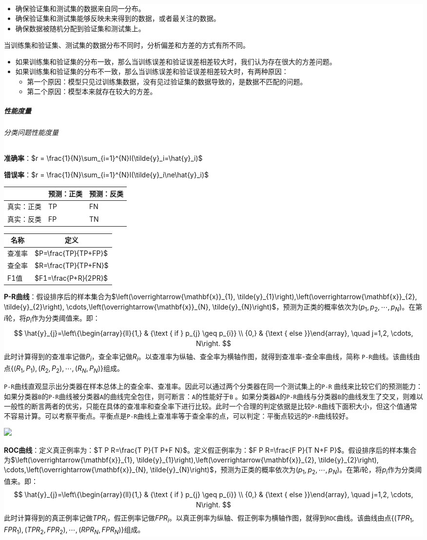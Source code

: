 - 确保验证集和测试集的数据来自同一分布。
- 确保验证集和测试集能够反映未来得到的数据，或者最关注的数据。
- 确保数据被随机分配到验证集和测试集上。

当训练集和验证集、测试集的数据分布不同时，分析偏差和方差的方式有所不同。

- 如果训练集和验证集的分布一致，那么当训练误差和验证误差相差较大时，我们认为存在很大的方差问题。
- 如果训练集和验证集的分布不一致，那么当训练误差和验证误差相差较大时，有两种原因：
  - 第一个原因：模型只见过训练集数据，没有见过验证集的数据导致的，是数据不匹配的问题。
  - 第二个原因：模型本来就存在较大的方差。

##### 性能度量

###### 分类问题性能度量

**准确率**：$r = \frac{1}{N}\sum_{i=1}^{N}I(\tilde{y}_i=\hat{y}_i)$

**错误率**：$r = \frac{1}{N}\sum_{i=1}^{N}I(\tilde{y}_i\ne\hat{y}_i)$

|            | 预测：正类 | 预测：反类 |
| ---------- | ---------- | ---------- |
| 真实：正类 | TP         | FN         |
| 真实：反类 | FP         | TN         |

| 名称   | 定义                 |
| ------ | -------------------- |
| 查准率 | $P=\frac{TP}{TP+FP}$ |
| 查全率 | $R=\frac{TP}{TP+FN}$ |
| F1值   | $F1=\frac{P+R}{2PR}$ |

**$\text{P-R}$曲线**：假设排序后的样本集合为$\left(\overrightarrow{\mathbf{x}}_{1}, \tilde{y}_{1}\right),\left(\overrightarrow{\mathbf{x}}_{2}, \tilde{y}_{2}\right), \cdots,\left(\overrightarrow{\mathbf{x}}_{N}, \tilde{y}_{N}\right)$，预测为正类的概率依次为$\left(p_{1}, p_{2}, \cdots, p_{N}\right)$。在第$i$轮，将$p_i$作为分类阈值来。即：
$$
\hat{y}_{j}=\left\{\begin{array}{ll}{1,} & {\text { if } p_{j} \geq p_{i}} \\ {0,} & {\text { else }}\end{array}, \quad j=1,2, \cdots, N\right.
$$
此时计算得到的查准率记做$P_i$，查全率记做$R_i$。以查准率为纵轴、查全率为横轴作图，就得到查准率-查全率曲线，简称 `P-R`曲线。该曲线由点$\left\{\left(R_{1}, P_{1}\right),\left(R_{2}, P_{2}\right), \cdots,\left(R_{N}, P_{N}\right)\right\}$组成。

`P-R`曲线直观显示出分类器在样本总体上的查全率、查准率。因此可以通过两个分类器在同一个测试集上的`P-R` 曲线来比较它们的预测能力：如果分类器`B`的`P-R`曲线被分类器`A`的曲线完全包住，则可断言：`A`的性能好于`B` 。如果分类器`A`的`P-R`曲线与分类器`B`的曲线发生了交叉，则难以一般性的断言两者的优劣，只能在具体的查准率和查全率下进行比较。此时一个合理的判定依据是比较`P-R`曲线下面积大小，但这个值通常不容易计算。可以考察平衡点。平衡点是`P-R`曲线上查准率等于查全率的点，可以判定：平衡点较远的`P-R`曲线较好。

![](D:/MarkDown/picture/1/113.png)

**$\text{ROC}$曲线**：定义真正例率为：$T P R=\frac{T P}{T P+F N}$。定义假正例率为：$F P R=\frac{F P}{T N+F P}$。假设排序后的样本集合为$\left(\overrightarrow{\mathbf{x}}_{1}, \tilde{y}_{1}\right),\left(\overrightarrow{\mathbf{x}}_{2}, \tilde{y}_{2}\right), \cdots,\left(\overrightarrow{\mathbf{x}}_{N}, \tilde{y}_{N}\right)$，预测为正类的概率依次为$\left(p_{1}, p_{2}, \cdots, p_{N}\right)$。在第$i$轮，将$p_i$作为分类阈值来。即：
$$
\hat{y}_{j}=\left\{\begin{array}{ll}{1,} & {\text { if } p_{j} \geq p_{i}} \\ {0,} & {\text { else }}\end{array}, \quad j=1,2, \cdots, N\right.
$$
此时计算得到的真正例率记做$TPR_i$，假正例率记做$FPR_i$。以真正例率为纵轴、假正例率为横轴作图，就得到`ROC`曲线。该曲线由点$\left\{\left(T P R_{1}, F P R_{1}\right),\left(T P R_{2}, F P R_{2}\right), \cdots,\left(R P R_{N}, F P R_{N}\right)\right\}$组成。
